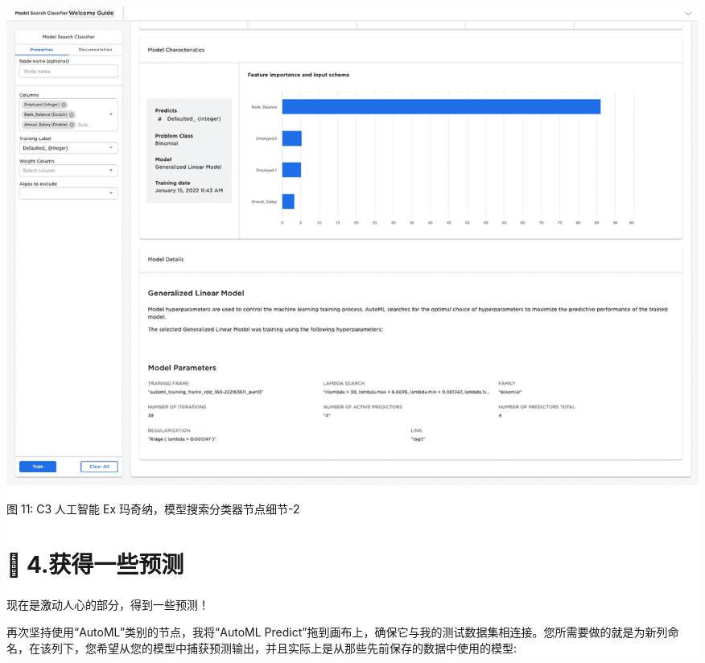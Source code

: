 ![](img/65b3b7e5a9393615b50c78996c41d788.png)

图 11: C3 人工智能 Ex 玛奇纳，模型搜索分类器节点细节-2

# 🤖 4.获得一些预测

现在是激动人心的部分，得到一些预测！

再次坚持使用“AutoML”类别的节点，我将“AutoML Predict”拖到画布上，确保它与我的测试数据集相连接。您所需要做的就是为新列命名，在该列下，您希望从您的模型中捕获预测输出，并且实际上是从那些先前保存的数据中使用的模型:
